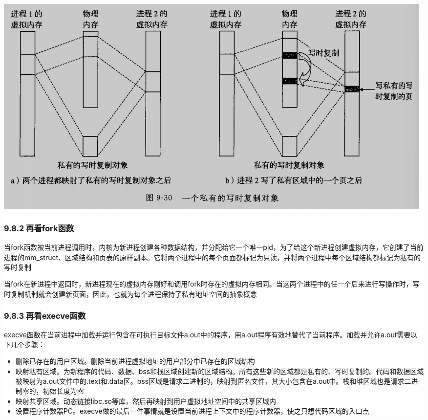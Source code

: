 ![image-20220924154518013](README.assets/image-20220924154518013.png)

### 9.8.2 再看fork函数

当fork函数被当前进程调用时，内核为新进程创建各种数据结构，并分配给它一个唯一pid，为了给这个新进程创建虚拟内存，它创建了当前进程的mm_struct、区域结构和页表的原样副本。它将两个进程中的每个页面都标记为只读，并将两个进程中每个区域结构都标记为私有的写时复制

当fork在新进程中返回时，新进程现在的虚拟内存刚好和调用fork时存在的虚拟内存相同。当这两个进程中的任一个后来进行写操作时，写时复制机制就会创建新页面，因此，也就为每个进程保持了私有地址空间的抽象概念

### 9.8.3 再看execve函数

execve函数在当前进程中加载并运行包含在可执行目标文件a.out中的程序，用a.out程序有效地替代了当前程序。加载并允许a.out需要以下几个步骤：

* 删除已存在的用户区域。删除当前进程虚拟地址的用户部分中已存在的区域结构
* 映射私有区域。为新程序的代码、数据、bss和栈区域创建新的区域结构。所有这些新的区域都是私有的、写时复制的。代码和数据区域被映射为a.out文件中的.text和.data区。bss区域是请求二进制的，映射到匿名文件，其大小包含在a.out中。栈和堆区域也是请求二进制零的，初始长度为零
* 映射共享区域。动态链接libc.so等库，然后再映射到用户虚拟地址空间中的共享区域内
* 设置程序计数器PC。execve做的最后一件事情就是设置当前进程上下文中的程序计数器，使之只想代码区域的入口点
